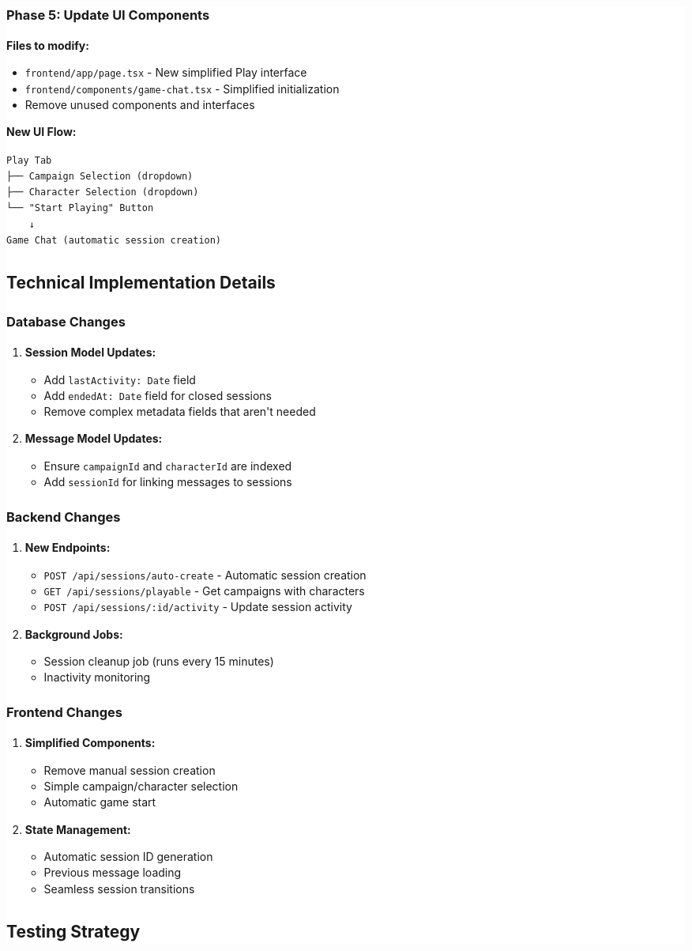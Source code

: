 ### Phase 5: Update UI Components
**Files to modify:**
- `frontend/app/page.tsx` - New simplified Play interface
- `frontend/components/game-chat.tsx` - Simplified initialization
- Remove unused components and interfaces

**New UI Flow:**
```
Play Tab
├── Campaign Selection (dropdown)
├── Character Selection (dropdown)  
└── "Start Playing" Button
    ↓
Game Chat (automatic session creation)
```

## Technical Implementation Details

### Database Changes
1. **Session Model Updates:**
   - Add `lastActivity: Date` field
   - Add `endedAt: Date` field for closed sessions
   - Remove complex metadata fields that aren't needed

2. **Message Model Updates:**
   - Ensure `campaignId` and `characterId` are indexed
   - Add `sessionId` for linking messages to sessions

### Backend Changes
1. **New Endpoints:**
   - `POST /api/sessions/auto-create` - Automatic session creation
   - `GET /api/sessions/playable` - Get campaigns with characters
   - `POST /api/sessions/:id/activity` - Update session activity

2. **Background Jobs:**
   - Session cleanup job (runs every 15 minutes)
   - Inactivity monitoring

### Frontend Changes
1. **Simplified Components:**
   - Remove manual session creation
   - Simple campaign/character selection
   - Automatic game start

2. **State Management:**
   - Automatic session ID generation
   - Previous message loading
   - Seamless session transitions

## Testing Strategy
